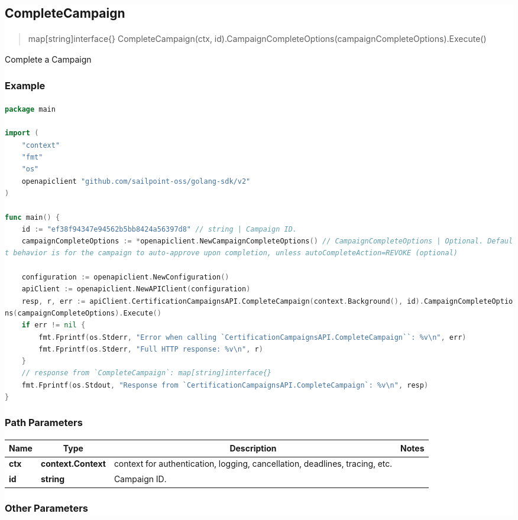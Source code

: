 

## CompleteCampaign

> map[string]interface{} CompleteCampaign(ctx, id).CampaignCompleteOptions(campaignCompleteOptions).Execute()

Complete a Campaign



### Example

```go
package main

import (
	"context"
	"fmt"
	"os"
	openapiclient "github.com/sailpoint-oss/golang-sdk/v2"
)

func main() {
	id := "ef38f94347e94562b5bb8424a56397d8" // string | Campaign ID.
	campaignCompleteOptions := *openapiclient.NewCampaignCompleteOptions() // CampaignCompleteOptions | Optional. Default behavior is for the campaign to auto-approve upon completion, unless autoCompleteAction=REVOKE (optional)

	configuration := openapiclient.NewConfiguration()
	apiClient := openapiclient.NewAPIClient(configuration)
	resp, r, err := apiClient.CertificationCampaignsAPI.CompleteCampaign(context.Background(), id).CampaignCompleteOptions(campaignCompleteOptions).Execute()
	if err != nil {
		fmt.Fprintf(os.Stderr, "Error when calling `CertificationCampaignsAPI.CompleteCampaign``: %v\n", err)
		fmt.Fprintf(os.Stderr, "Full HTTP response: %v\n", r)
	}
	// response from `CompleteCampaign`: map[string]interface{}
	fmt.Fprintf(os.Stdout, "Response from `CertificationCampaignsAPI.CompleteCampaign`: %v\n", resp)
}
```

### Path Parameters


Name | Type | Description  | Notes
------------- | ------------- | ------------- | -------------
**ctx** | **context.Context** | context for authentication, logging, cancellation, deadlines, tracing, etc.
**id** | **string** | Campaign ID. | 

### Other Parameters
